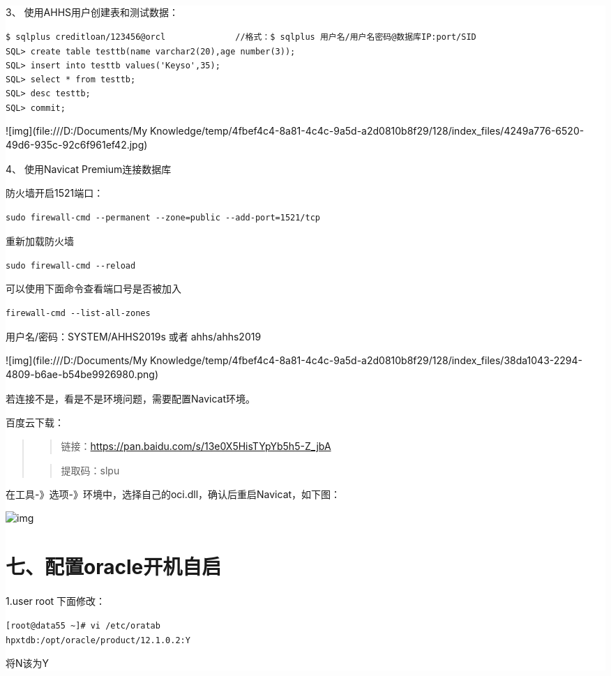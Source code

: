 3、 使用AHHS用户创建表和测试数据：

```shell
$ sqlplus creditloan/123456@orcl              //格式：$ sqlplus 用户名/用户名密码@数据库IP:port/SID
SQL> create table testtb(name varchar2(20),age number(3));
SQL> insert into testtb values('Keyso',35);
SQL> select * from testtb;
SQL> desc testtb;
SQL> commit;
```

![img](file:///D:/Documents/My Knowledge/temp/4fbef4c4-8a81-4c4c-9a5d-a2d0810b8f29/128/index_files/4249a776-6520-49d6-935c-92c6f961ef42.jpg)

4、 使用Navicat Premium连接数据库

防火墙开启1521端口：

```shell
sudo firewall-cmd --permanent --zone=public --add-port=1521/tcp
```

重新加载防火墙

```shell
sudo firewall-cmd --reload
```

可以使用下面命令查看端口号是否被加入

```shell
firewall-cmd --list-all-zones
```

用户名/密码：SYSTEM/AHHS2019s  或者 ahhs/ahhs2019

![img](file:///D:/Documents/My Knowledge/temp/4fbef4c4-8a81-4c4c-9a5d-a2d0810b8f29/128/index_files/38da1043-2294-4809-b6ae-b54be9926980.png)

若连接不是，看是不是环境问题，需要配置Navicat环境。

百度云下载：

> > 链接：https://pan.baidu.com/s/13e0X5HisTYpYb5h5-Z_jbA 
>
> > 提取码：slpu

在工具-》选项-》环境中，选择自己的oci.dll，确认后重启Navicat，如下图：

![img](file:///D:/Documents/My%20Knowledge/temp/4fbef4c4-8a81-4c4c-9a5d-a2d0810b8f29/128/index_files/1df0beb9-2d33-4cdf-97a2-1f46c80824ac.png)

# 七、配置oracle开机自启

1.user root 下面修改：

```shell
[root@data55 ~]# vi /etc/oratab  
hpxtdb:/opt/oracle/product/12.1.0.2:Y
```

将N该为Y
